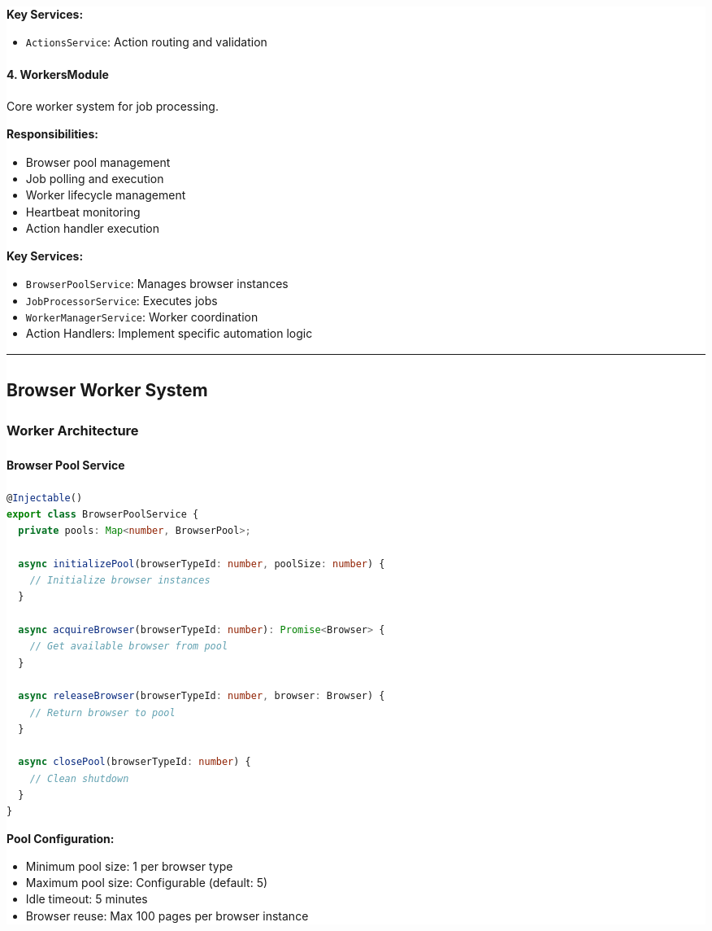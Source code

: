 **Key Services:**
- `ActionsService`: Action routing and validation

#### 4. **WorkersModule**
Core worker system for job processing.

**Responsibilities:**
- Browser pool management
- Job polling and execution
- Worker lifecycle management
- Heartbeat monitoring
- Action handler execution

**Key Services:**
- `BrowserPoolService`: Manages browser instances
- `JobProcessorService`: Executes jobs
- `WorkerManagerService`: Worker coordination
- Action Handlers: Implement specific automation logic

---

## Browser Worker System

### Worker Architecture

#### Browser Pool Service

```typescript
@Injectable()
export class BrowserPoolService {
  private pools: Map<number, BrowserPool>;

  async initializePool(browserTypeId: number, poolSize: number) {
    // Initialize browser instances
  }

  async acquireBrowser(browserTypeId: number): Promise<Browser> {
    // Get available browser from pool
  }

  async releaseBrowser(browserTypeId: number, browser: Browser) {
    // Return browser to pool
  }

  async closePool(browserTypeId: number) {
    // Clean shutdown
  }
}
```

**Pool Configuration:**
- Minimum pool size: 1 per browser type
- Maximum pool size: Configurable (default: 5)
- Idle timeout: 5 minutes
- Browser reuse: Max 100 pages per browser instance
